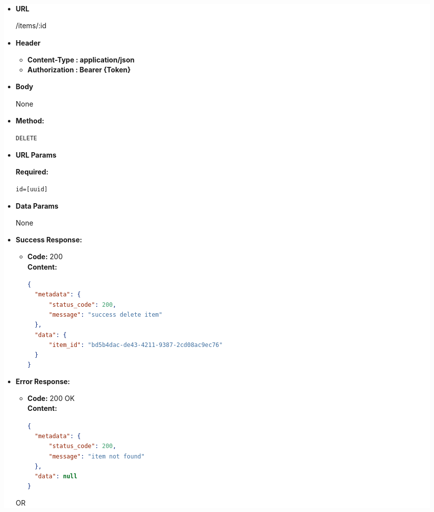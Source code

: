 * **URL**

  /items/:id

* **Header**

  * **Content-Type : application/json**
  * **Authorization : Bearer {Token}**

* **Body**

  None

* **Method:**

  `DELETE`
  
* **URL Params**

   **Required:**

  `id=[uuid]`

* **Data Params**

  None

* **Success Response:**

  * **Code:** 200 <br />
    **Content:** 
    ```json
    {
      "metadata": {
          "status_code": 200,
          "message": "success delete item"
      },
      "data": {
          "item_id": "bd5b4dac-de43-4211-9387-2cd08ac9ec76"
      }
    }
    ```
 
* **Error Response:**

  * **Code:** 200 OK <br />
    **Content:** 
    ```json
    {
      "metadata": {
          "status_code": 200,
          "message": "item not found"
      },
      "data": null
    }
    ```

  OR
